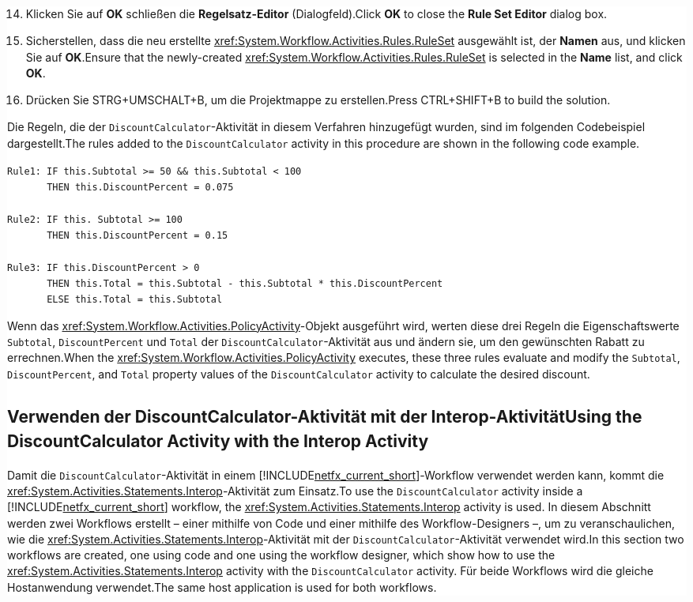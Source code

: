 14. <span data-ttu-id="ee2d1-149">Klicken Sie auf **OK** schließen die **Regelsatz-Editor** (Dialogfeld).</span><span class="sxs-lookup"><span data-stu-id="ee2d1-149">Click **OK** to close the **Rule Set Editor** dialog box.</span></span>  
  
15. <span data-ttu-id="ee2d1-150">Sicherstellen, dass die neu erstellte <xref:System.Workflow.Activities.Rules.RuleSet> ausgewählt ist, der **Namen** aus, und klicken Sie auf **OK**.</span><span class="sxs-lookup"><span data-stu-id="ee2d1-150">Ensure that the newly-created <xref:System.Workflow.Activities.Rules.RuleSet> is selected in the **Name** list, and click **OK**.</span></span>  
  
16. <span data-ttu-id="ee2d1-151">Drücken Sie STRG+UMSCHALT+B, um die Projektmappe zu erstellen.</span><span class="sxs-lookup"><span data-stu-id="ee2d1-151">Press CTRL+SHIFT+B to build the solution.</span></span>  
  
 <span data-ttu-id="ee2d1-152">Die Regeln, die der `DiscountCalculator`-Aktivität in diesem Verfahren hinzugefügt wurden, sind im folgenden Codebeispiel dargestellt.</span><span class="sxs-lookup"><span data-stu-id="ee2d1-152">The rules added to the `DiscountCalculator` activity in this procedure are shown in the following code example.</span></span>  
  
```  
Rule1: IF this.Subtotal >= 50 && this.Subtotal < 100   
       THEN this.DiscountPercent = 0.075   
  
Rule2: IF this. Subtotal >= 100   
       THEN this.DiscountPercent = 0.15   
  
Rule3: IF this.DiscountPercent > 0   
       THEN this.Total = this.Subtotal - this.Subtotal * this.DiscountPercent   
       ELSE this.Total = this.Subtotal  
```  
  
 <span data-ttu-id="ee2d1-153">Wenn das <xref:System.Workflow.Activities.PolicyActivity>-Objekt ausgeführt wird, werten diese drei Regeln die Eigenschaftswerte `Subtotal`, `DiscountPercent` und `Total` der `DiscountCalculator`-Aktivität aus und ändern sie, um den gewünschten Rabatt zu errechnen.</span><span class="sxs-lookup"><span data-stu-id="ee2d1-153">When the <xref:System.Workflow.Activities.PolicyActivity> executes, these three rules evaluate and modify the `Subtotal`, `DiscountPercent`, and `Total` property values of the `DiscountCalculator` activity to calculate the desired discount.</span></span>  
  
## <a name="using-the-discountcalculator-activity-with-the-interop-activity"></a><span data-ttu-id="ee2d1-154">Verwenden der DiscountCalculator-Aktivität mit der Interop-Aktivität</span><span class="sxs-lookup"><span data-stu-id="ee2d1-154">Using the DiscountCalculator Activity with the Interop Activity</span></span>  
 <span data-ttu-id="ee2d1-155">Damit die `DiscountCalculator`-Aktivität in einem [!INCLUDE[netfx_current_short](../../../includes/netfx-current-short-md.md)]-Workflow verwendet werden kann, kommt die <xref:System.Activities.Statements.Interop>-Aktivität zum Einsatz.</span><span class="sxs-lookup"><span data-stu-id="ee2d1-155">To use the `DiscountCalculator` activity inside a [!INCLUDE[netfx_current_short](../../../includes/netfx-current-short-md.md)] workflow, the <xref:System.Activities.Statements.Interop> activity is used.</span></span> <span data-ttu-id="ee2d1-156">In diesem Abschnitt werden zwei Workflows erstellt – einer mithilfe von Code und einer mithilfe des Workflow-Designers –, um zu veranschaulichen, wie die <xref:System.Activities.Statements.Interop>-Aktivität mit der `DiscountCalculator`-Aktivität verwendet wird.</span><span class="sxs-lookup"><span data-stu-id="ee2d1-156">In this section two workflows are created, one using code and one using the workflow designer, which show how to use the <xref:System.Activities.Statements.Interop> activity with the `DiscountCalculator` activity.</span></span> <span data-ttu-id="ee2d1-157">Für beide Workflows wird die gleiche Hostanwendung verwendet.</span><span class="sxs-lookup"><span data-stu-id="ee2d1-157">The same host application is used for both workflows.</span></span>  
  